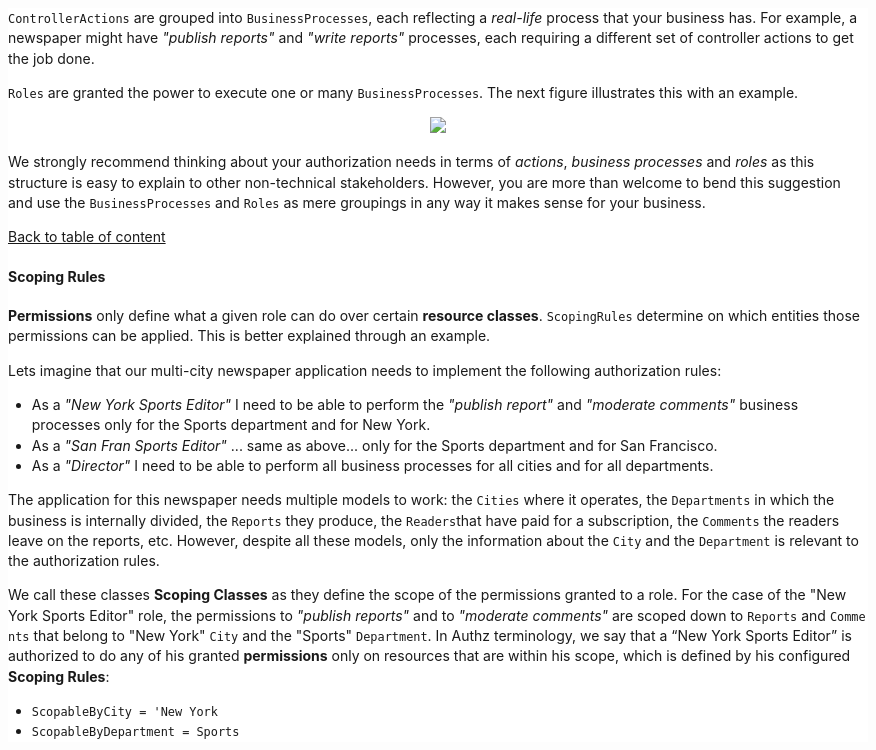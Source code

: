 `ControllerActions` are grouped into `BusinessProcesses`, each reflecting a _real-life_ process
that your business has. For example, a newspaper might have _"publish reports"_ and _"write reports"_ processes, each
requiring a different set of controller actions to get the job done.

`Roles` are granted the power to execute one or many `BusinessProcesses`. The next figure illustrates this with an
example. 

<div align="center">
     <center>
         <img src="/readme_images/permissions_hierarchy.png" width="800"/>
     </center>
 </div>
 
 We strongly recommend thinking about your authorization needs in terms of _actions_, _business processes_ and _roles_
 as this structure is easy to explain to other non-technical stakeholders.  However, you are more than welcome to
 bend this suggestion and use the `BusinessProcesses` and `Roles` as mere groupings in any way it makes sense for
 your business.

[Back to table of content](#table-of-content)

#### Scoping Rules
**Permissions** only define what a given role can do over certain **resource classes**. `ScopingRules` determine 
on which entities those permissions can be applied. This is better explained through an example.

Lets imagine that our multi-city newspaper application needs to implement the 
following authorization rules:
- As a _"New York Sports Editor"_ I need to be able to perform the _"publish report"_ and _"moderate comments"_ 
business processes only for the Sports department and for New York.
- As a _"San Fran Sports Editor"_ ... same as above... only for the Sports department and for San Francisco.
- As a _"Director"_ I need to be able to perform all business processes for all cities and for all departments.

The application for this newspaper needs multiple models to work: the `Cities` 
where it operates, the `Departments` in which the business is internally divided, the `Reports` they produce, 
the `Readers`that have paid for a subscription, the `Comments` the readers leave on the reports, etc. 
However, despite all these models, only the information about the `City` and the `Department` is relevant to
the authorization rules.

We call these classes **Scoping Classes** as they define the scope of the permissions granted to a role. For the
case of the "New York Sports Editor" role, the permissions to _"publish reports"_ and to _"moderate comments"_ are scoped 
down to `Reports` and `Comments` that belong to "New York" `City` and the "Sports" `Department`. 
In Authz terminology, we say that a “New York Sports Editor” is authorized to do any of his granted **permissions** 
only on resources that are within his scope, which is defined by his configured **Scoping Rules**:
- `ScopableByCity = 'New York`
- `ScopableByDepartment = Sports` 
